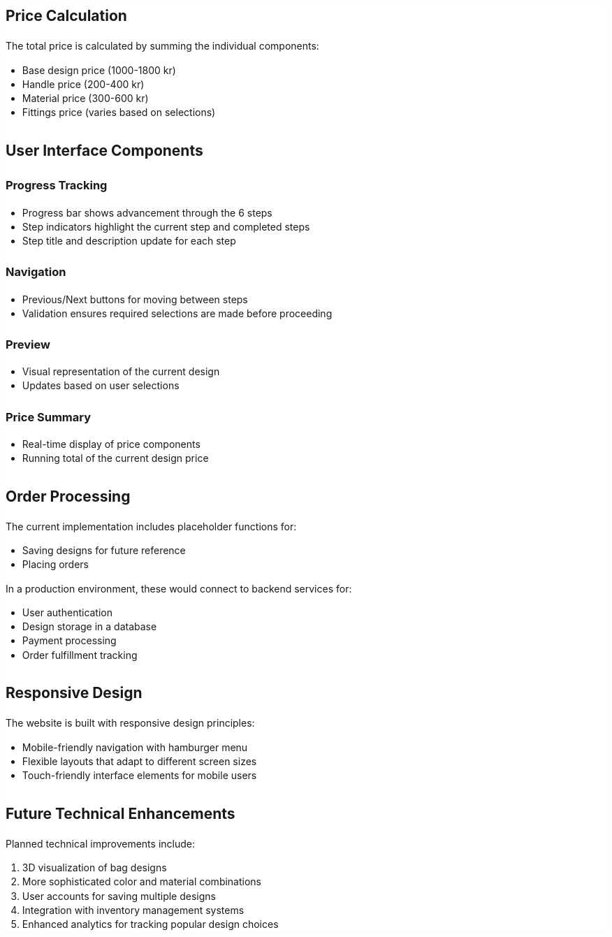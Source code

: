 ## Price Calculation

The total price is calculated by summing the individual components:
- Base design price (1000-1800 kr)
- Handle price (200-400 kr)
- Material price (300-600 kr)
- Fittings price (varies based on selections)

## User Interface Components

### Progress Tracking
- Progress bar shows advancement through the 6 steps
- Step indicators highlight the current step and completed steps
- Step title and description update for each step

### Navigation
- Previous/Next buttons for moving between steps
- Validation ensures required selections are made before proceeding

### Preview
- Visual representation of the current design
- Updates based on user selections

### Price Summary
- Real-time display of price components
- Running total of the current design price

## Order Processing

The current implementation includes placeholder functions for:
- Saving designs for future reference
- Placing orders

In a production environment, these would connect to backend services for:
- User authentication
- Design storage in a database
- Payment processing
- Order fulfillment tracking

## Responsive Design

The website is built with responsive design principles:
- Mobile-friendly navigation with hamburger menu
- Flexible layouts that adapt to different screen sizes
- Touch-friendly interface elements for mobile users

## Future Technical Enhancements

Planned technical improvements include:
1. 3D visualization of bag designs
2. More sophisticated color and material combinations
3. User accounts for saving multiple designs
4. Integration with inventory management systems
5. Enhanced analytics for tracking popular design choices
